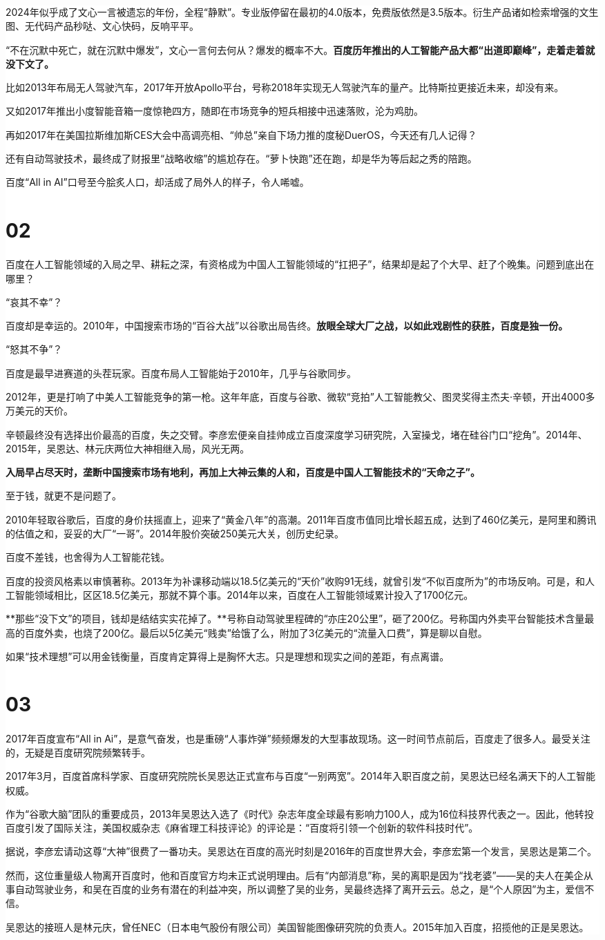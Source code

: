 2024年似乎成了文心一言被遗忘的年份，全程“静默”。专业版停留在最初的4.0版本，免费版依然是3.5版本。衍生产品诸如检索增强的文生图、无代码产品秒哒、文心快码，反响平平。

“不在沉默中死亡，就在沉默中爆发”，文心一言何去何从？爆发的概率不大。**百度历年推出的人工智能产品大都“出道即巅峰”，走着走着就没下文了。**

比如2013年布局无人驾驶汽车，2017年开放Apollo平台，号称2018年实现无人驾驶汽车的量产。比特斯拉更接近未来，却没有来。

又如2017年推出小度智能音箱一度惊艳四方，随即在市场竞争的短兵相接中迅速落败，沦为鸡肋。

再如2017年在美国拉斯维加斯CES大会中高调亮相、“帅总”亲自下场力推的度秘DuerOS，今天还有几人记得？

还有自动驾驶技术，最终成了财报里“战略收缩”的尴尬存在。“萝卜快跑”还在跑，却是华为等后起之秀的陪跑。

百度“All in AI”口号至今脍炙人口，却活成了局外人的样子，令人唏嘘。

**02**
======

百度在人工智能领域的入局之早、耕耘之深，有资格成为中国人工智能领域的“扛把子”，结果却是起了个大早、赶了个晚集。问题到底出在哪里？

“哀其不幸”？

百度却是幸运的。2010年，中国搜索市场的“百谷大战”以谷歌出局告终。**放眼全球大厂之战，以如此戏剧性的获胜，百度是独一份。**

“怒其不争”？

百度是最早进赛道的头茬玩家。百度布局人工智能始于2010年，几乎与谷歌同步。

2012年，更是打响了中美人工智能竞争的第一枪。这年年底，百度与谷歌、微软“竞拍”人工智能教父、图灵奖得主杰夫·辛顿，开出4000多万美元的天价。

辛顿最终没有选择出价最高的百度，失之交臂。李彦宏便亲自挂帅成立百度深度学习研究院，入室操戈，堵在硅谷门口“挖角”。2014年、2015年，吴恩达、林元庆两位大神相继入局，风光无两。

**入局早占尽天时，垄断中国搜索市场有地利，再加上大神云集的人和，百度是中国人工智能技术的“天命之子”。**

至于钱，就更不是问题了。

2010年轻取谷歌后，百度的身价扶摇直上，迎来了“黄金八年”的高潮。2011年百度市值同比增长超五成，达到了460亿美元，是阿里和腾讯的估值之和，妥妥的大厂“一哥”。2014年股价突破250美元大关，创历史纪录。

百度不差钱，也舍得为人工智能花钱。

百度的投资风格素以审慎著称。2013年为补课移动端以18.5亿美元的“天价”收购91无线，就曾引发“不似百度所为”的市场反响。可是，和人工智能领域相比，区区18.5亿美元，那就不算个事。2014年以来，百度在人工智能领域累计投入了1700亿元。

**那些“没下文”的项目，钱却是结结实实花掉了。**号称自动驾驶里程碑的“亦庄20公里”，砸了200亿。号称国内外卖平台智能技术含量最高的百度外卖，也烧了200亿。最后以5亿美元“贱卖”给饿了么，附加了3亿美元的“流量入口费”，算是聊以自慰。

如果“技术理想”可以用金钱衡量，百度肯定算得上是胸怀大志。只是理想和现实之间的差距，有点离谱。

**03**
======

2017年百度宣布“All in Ai”，是意气奋发，也是重磅“人事炸弹”频频爆发的大型事故现场。这一时间节点前后，百度走了很多人。最受关注的，无疑是百度研究院频繁转手。

2017年3月，百度首席科学家、百度研究院院长吴恩达正式宣布与百度“一别两宽”。2014年入职百度之前，吴恩达已经名满天下的人工智能权威。

作为“谷歌大脑”团队的重要成员，2013年吴恩达入选了《时代》杂志年度全球最有影响力100人，成为16位科技界代表之一。因此，他转投百度引发了国际关注，美国权威杂志《麻省理工科技评论》的评论是：“百度将引领一个创新的软件科技时代”。

据说，李彦宏请动这尊“大神”很费了一番功夫。吴恩达在百度的高光时刻是2016年的百度世界大会，李彦宏第一个发言，吴恩达是第二个。

然而，这位重量级人物离开百度时，他和百度官方均未正式说明理由。后有“内部消息”称，吴的离职是因为“找老婆”——吴的夫人在美企从事自动驾驶业务，和吴在百度的业务有潜在的利益冲突，所以调整了吴的业务，吴最终选择了离开云云。总之，是“个人原因”为主，爱信不信。

吴恩达的接班人是林元庆，曾任NEC（日本电气股份有限公司）美国智能图像研究院的负责人。2015年加入百度，招揽他的正是吴恩达。
